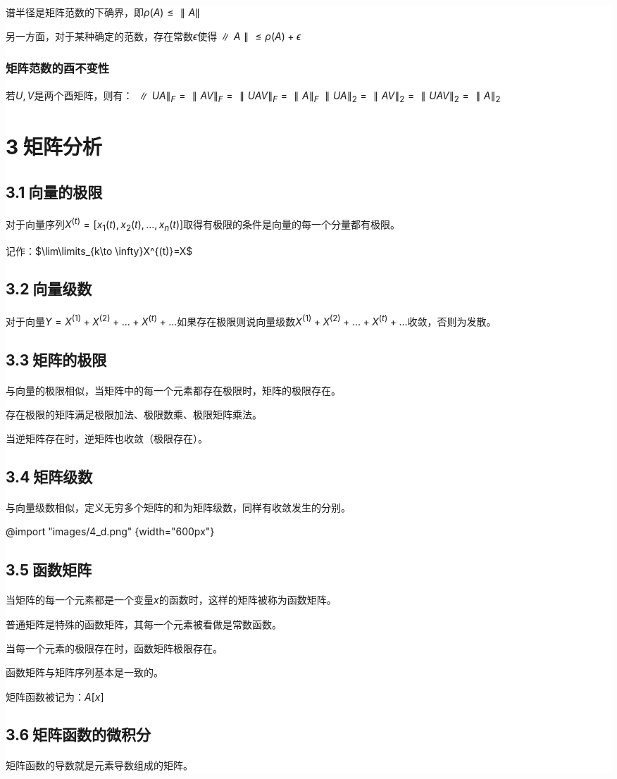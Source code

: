 谱半径是矩阵范数的下确界，即$\rho(A)\le \parallel A\parallel$

另一方面，对于某种确定的范数，存在常数$\epsilon$使得$\parallel A\parallel \le \rho(A)+\epsilon$
### 矩阵范数的酉不变性

若$U,V$是两个酉矩阵，则有：
$\parallel UA\parallel_F=\parallel AV\parallel_F=\parallel UAV\parallel_F=\parallel A\parallel_F$
$\parallel UA \parallel _2=\parallel AV\parallel _2=\parallel UAV\parallel _2=\parallel A\parallel _2$


# 3 矩阵分析
## 3.1 向量的极限

对于向量序列$X^{(t)}=[x_1(t),x_2(t),...,x_n(t)]$取得有极限的条件是向量的每一个分量都有极限。

记作：$\lim\limits_{k\to \infty}X^{(t)}=X$

## 3.2 向量级数

对于向量$Y=X^{(1)}+X^{(2)}+...+X^{(t)}+...$如果存在极限则说向量级数$X^{(1)}+X^{(2)}+...+X^{(t)}+...$收敛，否则为发散。

## 3.3 矩阵的极限

与向量的极限相似，当矩阵中的每一个元素都存在极限时，矩阵的极限存在。

存在极限的矩阵满足极限加法、极限数乘、极限矩阵乘法。

当逆矩阵存在时，逆矩阵也收敛（极限存在）。

## 3.4 矩阵级数

与向量级数相似，定义无穷多个矩阵的和为矩阵级数，同样有收敛发生的分别。

@import "images/4_d.png" {width="600px"}


## 3.5 函数矩阵

当矩阵的每一个元素都是一个变量$x$的函数时，这样的矩阵被称为函数矩阵。

普通矩阵是特殊的函数矩阵，其每一个元素被看做是常数函数。

当每一个元素的极限存在时，函数矩阵极限存在。

函数矩阵与矩阵序列基本是一致的。

矩阵函数被记为：$A[x]$

## 3.6 矩阵函数的微积分

矩阵函数的导数就是元素导数组成的矩阵。
